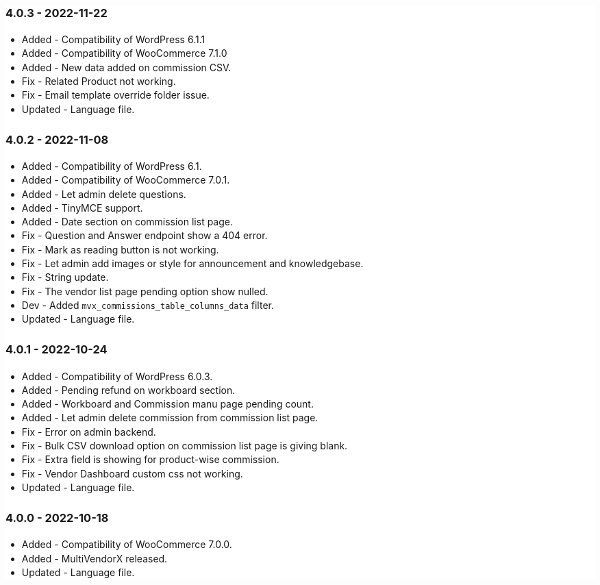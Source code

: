 ### 4.0.3 - 2022-11-22 ###
* Added     - Compatibility of WordPress 6.1.1
* Added     - Compatibility of WooCommerce 7.1.0
* Added     - New data added on commission CSV.
* Fix       - Related Product not working.
* Fix       - Email template override folder issue.
* Updated   - Language file.

### 4.0.2 - 2022-11-08 ###
* Added     - Compatibility of WordPress 6.1.
* Added     - Compatibility of WooCommerce 7.0.1.
* Added     - Let admin delete questions.
* Added     - TinyMCE support.
* Added     - Date section on commission list page.
* Fix       - Question and Answer endpoint show a 404 error.
* Fix       - Mark as reading button is not working.
* Fix       - Let admin add images or style for announcement and knowledgebase.
* Fix       - String update.
* Fix       - The vendor list page pending option show nulled.
* Dev       - Added `mvx_commissions_table_columns_data` filter.
* Updated   - Language file.

### 4.0.1 - 2022-10-24 ###
* Added     - Compatibility of WordPress 6.0.3.
* Added     - Pending refund on workboard section.
* Added     - Workboard and Commission manu page pending count.
* Added     - Let admin delete commission from commission list page.
* Fix       - Error on admin backend.
* Fix       - Bulk CSV download option on commission list page is giving blank.
* Fix       - Extra field is showing for product-wise commission.
* Fix       - Vendor Dashboard custom css not working.
* Updated   - Language file.

### 4.0.0 - 2022-10-18 ###
* Added - Compatibility of WooCommerce 7.0.0.
* Added     - MultiVendorX released.
* Updated   - Language file.
